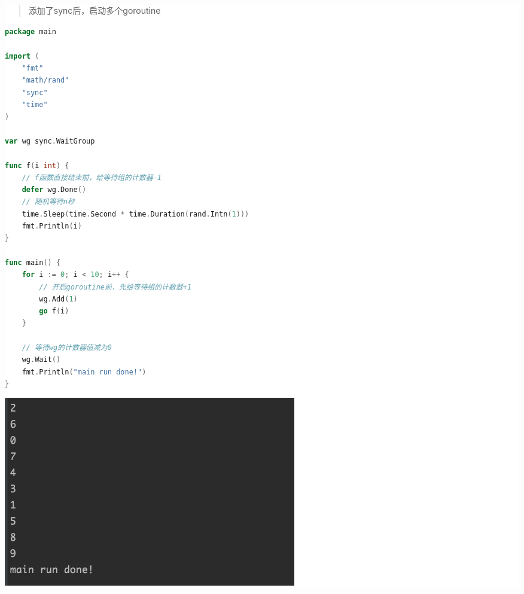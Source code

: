 > 添加了sync后，启动多个goroutine

```go
package main

import (
	"fmt"
	"math/rand"
	"sync"
	"time"
)

var wg sync.WaitGroup

func f(i int) {
	// f函数直接结束前，给等待组的计数器-1
	defer wg.Done()
	// 随机等待n秒
	time.Sleep(time.Second * time.Duration(rand.Intn(1)))
	fmt.Println(i)
}

func main() {
	for i := 0; i < 10; i++ {
		// 开启goroutine前，先给等待组的计数器+1
		wg.Add(1)
		go f(i)
	}

	// 等待wg的计数器值减为0
	wg.Wait()
	fmt.Println("main run done!")
}
```

![image-20220427120247340](go并发编程/image-20220427120247340.png)
